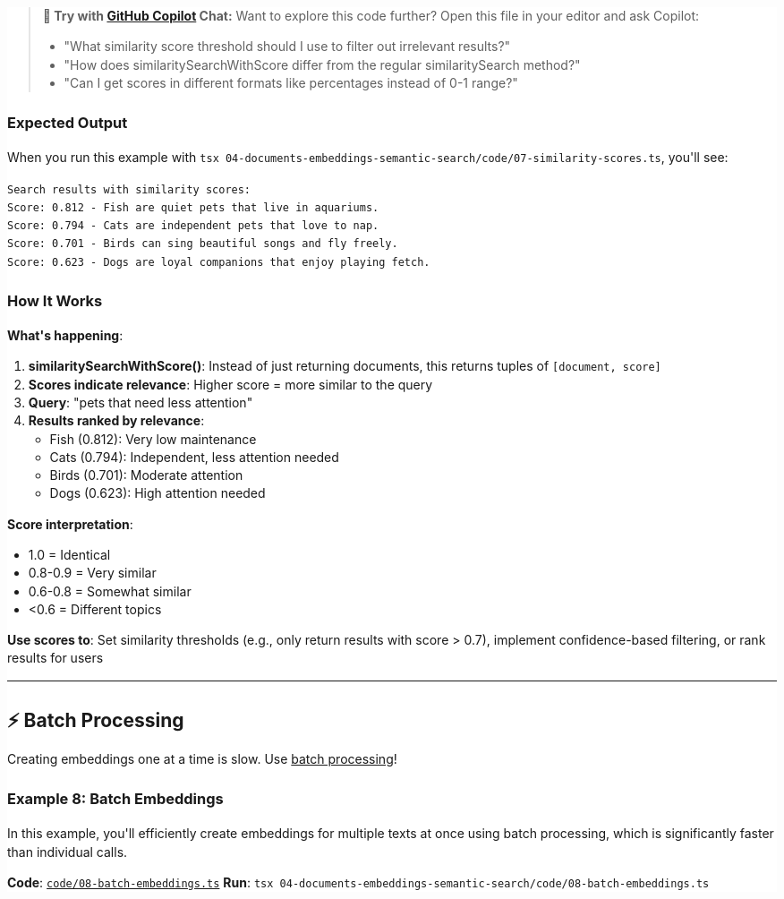 > **🤖 Try with [GitHub Copilot](https://github.com/features/copilot) Chat:** Want to explore this code further? Open this file in your editor and ask Copilot:
> - "What similarity score threshold should I use to filter out irrelevant results?"
> - "How does similaritySearchWithScore differ from the regular similaritySearch method?"
> - "Can I get scores in different formats like percentages instead of 0-1 range?"

### Expected Output

When you run this example with `tsx 04-documents-embeddings-semantic-search/code/07-similarity-scores.ts`, you'll see:

```
Search results with similarity scores:
Score: 0.812 - Fish are quiet pets that live in aquariums.
Score: 0.794 - Cats are independent pets that love to nap.
Score: 0.701 - Birds can sing beautiful songs and fly freely.
Score: 0.623 - Dogs are loyal companions that enjoy playing fetch.
```

### How It Works

**What's happening**:
1. **similaritySearchWithScore()**: Instead of just returning documents, this returns tuples of `[document, score]`
2. **Scores indicate relevance**: Higher score = more similar to the query
3. **Query**: "pets that need less attention"
4. **Results ranked by relevance**:
   - Fish (0.812): Very low maintenance
   - Cats (0.794): Independent, less attention needed
   - Birds (0.701): Moderate attention
   - Dogs (0.623): High attention needed

**Score interpretation**:
- 1.0 = Identical
- 0.8-0.9 = Very similar
- 0.6-0.8 = Somewhat similar
- <0.6 = Different topics

**Use scores to**: Set similarity thresholds (e.g., only return results with score > 0.7), implement confidence-based filtering, or rank results for users

---

## ⚡ Batch Processing

Creating embeddings one at a time is slow. Use [batch processing](../GLOSSARY.md#batch-processing)!

### Example 8: Batch Embeddings

In this example, you'll efficiently create embeddings for multiple texts at once using batch processing, which is significantly faster than individual calls.

**Code**: [`code/08-batch-embeddings.ts`](./code/08-batch-embeddings.ts)
**Run**: `tsx 04-documents-embeddings-semantic-search/code/08-batch-embeddings.ts`
